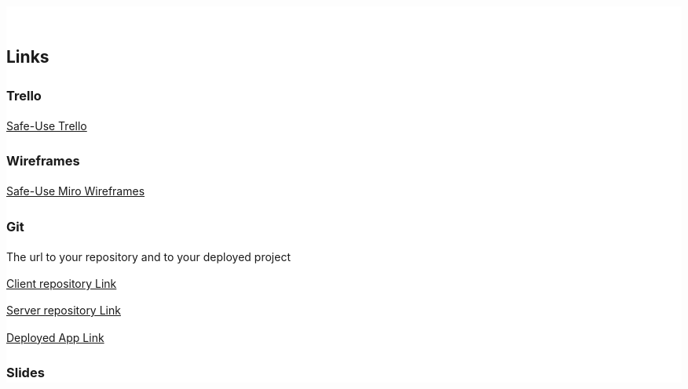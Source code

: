 
<br>


## Links

### Trello

[Safe-Use Trello](https://trello.com/b/CJ9Yq3qA/m3-project-safeuse) 

### Wireframes

[Safe-Use Miro Wireframes](https://miro.com/app/board/o9J_lcayir4=/)

### Git

The url to your repository and to your deployed project

[Client repository Link](https://github.com/screeeen/project-client)

[Server repository Link](https://github.com/screeeen/project-server)

[Deployed App Link](http://heroku.com)

### Slides










